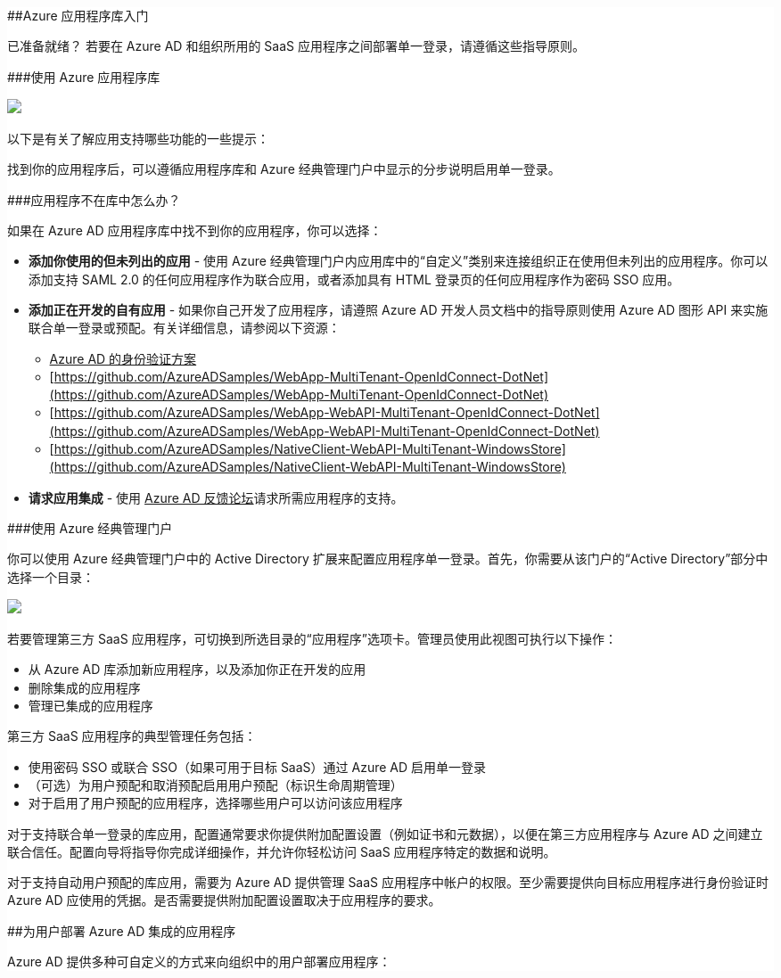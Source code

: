 ##<a name="get-started-with-the-azure-ad-application-gallery"></a>Azure 应用程序库入门

已准备就绪？ 若要在 Azure AD 和组织所用的 SaaS 应用程序之间部署单一登录，请遵循这些指导原则。

###使用 Azure 应用程序库

![][1]

以下是有关了解应用支持哪些功能的一些提示：

找到你的应用程序后，可以遵循应用程序库和 Azure 经典管理门户中显示的分步说明启用单一登录。

###应用程序不在库中怎么办？

如果在 Azure AD 应用程序库中找不到你的应用程序，你可以选择：

* **添加你使用的但未列出的应用** - 使用 Azure 经典管理门户内应用库中的“自定义”类别来连接组织正在使用但未列出的应用程序。你可以添加支持 SAML 2.0 的任何应用程序作为联合应用，或者添加具有 HTML 登录页的任何应用程序作为密码 SSO 应用。

* **添加正在开发的自有应用** - 如果你自己开发了应用程序，请遵照 Azure AD 开发人员文档中的指导原则使用 Azure AD 图形 API 来实施联合单一登录或预配。有关详细信息，请参阅以下资源：
  * [Azure AD 的身份验证方案](./develop/active-directory-authentication-scenarios.md)
  * [https://github.com/AzureADSamples/WebApp-MultiTenant-OpenIdConnect-DotNet](https://github.com/AzureADSamples/WebApp-MultiTenant-OpenIdConnect-DotNet)
  * [https://github.com/AzureADSamples/WebApp-WebAPI-MultiTenant-OpenIdConnect-DotNet](https://github.com/AzureADSamples/WebApp-WebAPI-MultiTenant-OpenIdConnect-DotNet)
  * [https://github.com/AzureADSamples/NativeClient-WebAPI-MultiTenant-WindowsStore](https://github.com/AzureADSamples/NativeClient-WebAPI-MultiTenant-WindowsStore)

* **请求应用集成** - 使用 [Azure AD 反馈论坛](https://feedback.azure.com/forums/169401-azure-active-directory/)请求所需应用程序的支持。

###使用 Azure 经典管理门户

你可以使用 Azure 经典管理门户中的 Active Directory 扩展来配置应用程序单一登录。首先，你需要从该门户的“Active Directory”部分中选择一个目录：

![][2]

若要管理第三方 SaaS 应用程序，可切换到所选目录的“应用程序”选项卡。管理员使用此视图可执行以下操作：

* 从 Azure AD 库添加新应用程序，以及添加你正在开发的应用
* 删除集成的应用程序
* 管理已集成的应用程序

第三方 SaaS 应用程序的典型管理任务包括：

* 使用密码 SSO 或联合 SSO（如果可用于目标 SaaS）通过 Azure AD 启用单一登录
* （可选）为用户预配和取消预配启用用户预配（标识生命周期管理）
* 对于启用了用户预配的应用程序，选择哪些用户可以访问该应用程序

对于支持联合单一登录的库应用，配置通常要求你提供附加配置设置（例如证书和元数据），以便在第三方应用程序与 Azure AD 之间建立联合信任。配置向导将指导你完成详细操作，并允许你轻松访问 SaaS 应用程序特定的数据和说明。

对于支持自动用户预配的库应用，需要为 Azure AD 提供管理 SaaS 应用程序中帐户的权限。至少需要提供向目标应用程序进行身份验证时 Azure AD 应使用的凭据。是否需要提供附加配置设置取决于应用程序的要求。

##<a name="deploying-azure-ad-integrated-applications-to-users"></a>为用户部署 Azure AD 集成的应用程序

Azure AD 提供多种可自定义的方式来向组织中的用户部署应用程序：


[1]: ./media/active-directory-appssoaccess-whatis/onlineappgallery.png
[2]: ./media/active-directory-appssoaccess-whatis/azuremgmtportal.png
[3]: ./media/active-directory-appssoaccess-whatis/accesspanel.png
[4]: ./media/active-directory-appssoaccess-whatis/officeapphub.png
[5]: ./media/active-directory-appssoaccess-whatis/workdaymobile.png
[6]: ./media/active-directory-appssoaccess-whatis/deeplink.png